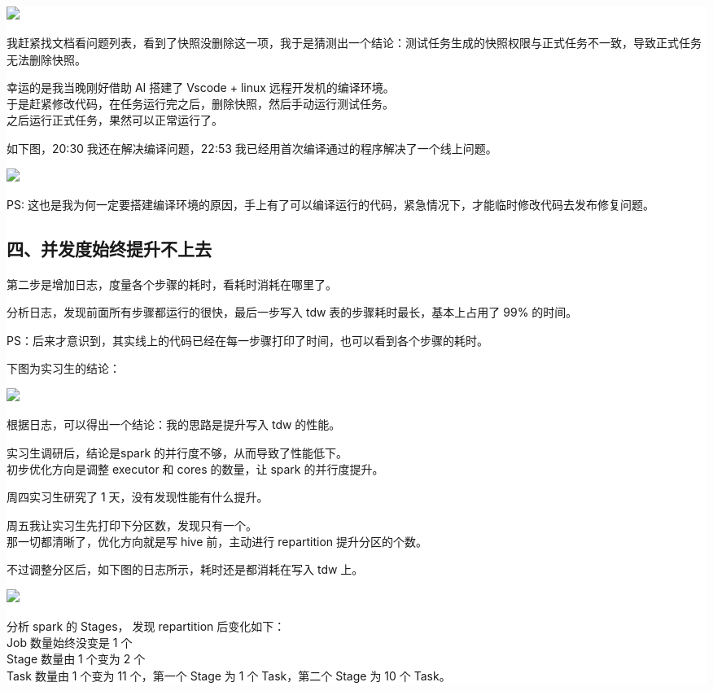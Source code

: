 ![](https://res2025.tiankonguse.com/images/2025/04/28/012.png)  


我赶紧找文档看问题列表，看到了快照没删除这一项，我于是猜测出一个结论：测试任务生成的快照权限与正式任务不一致，导致正式任务无法删除快照。  


幸运的是我当晚刚好借助 AI 搭建了 Vscode + linux 远程开发机的编译环境。  
于是赶紧修改代码，在任务运行完之后，删除快照，然后手动运行测试任务。  
之后运行正式任务，果然可以正常运行了。  


如下图，20:30 我还在解决编译问题，22:53 我已经用首次编译通过的程序解决了一个线上问题。  


![](https://res2025.tiankonguse.com/images/2025/04/28/006.png)   


PS: 这也是我为何一定要搭建编译环境的原因，手上有了可以编译运行的代码，紧急情况下，才能临时修改代码去发布修复问题。  


## 四、并发度始终提升不上去  


第二步是增加日志，度量各个步骤的耗时，看耗时消耗在哪里了。  


分析日志，发现前面所有步骤都运行的很快，最后一步写入 tdw 表的步骤耗时最长，基本上占用了 99% 的时间。  


PS：后来才意识到，其实线上的代码已经在每一步骤打印了时间，也可以看到各个步骤的耗时。 


下图为实习生的结论：  


![](https://res2025.tiankonguse.com/images/2025/04/28/002.png)   


根据日志，可以得出一个结论：我的思路是提升写入 tdw 的性能。  


实习生调研后，结论是spark 的并行度不够，从而导致了性能低下。  
初步优化方向是调整 executor 和 cores 的数量，让 spark 的并行度提升。  


周四实习生研究了 1 天，没有发现性能有什么提升。  



周五我让实习生先打印下分区数，发现只有一个。  
那一切都清晰了，优化方向就是写 hive 前，主动进行 repartition 提升分区的个数。  


不过调整分区后，如下图的日志所示，耗时还是都消耗在写入 tdw 上。  


![](https://res2025.tiankonguse.com/images/2025/04/28/003.png)   


分析 spark 的 Stages， 发现 repartition 后变化如下：  
Job 数量始终没变是 1 个  
Stage 数量由 1 个变为 2 个  
Task 数量由 1 个变为 11 个，第一个 Stage 为 1 个 Task，第二个 Stage 为 10 个 Task。  

